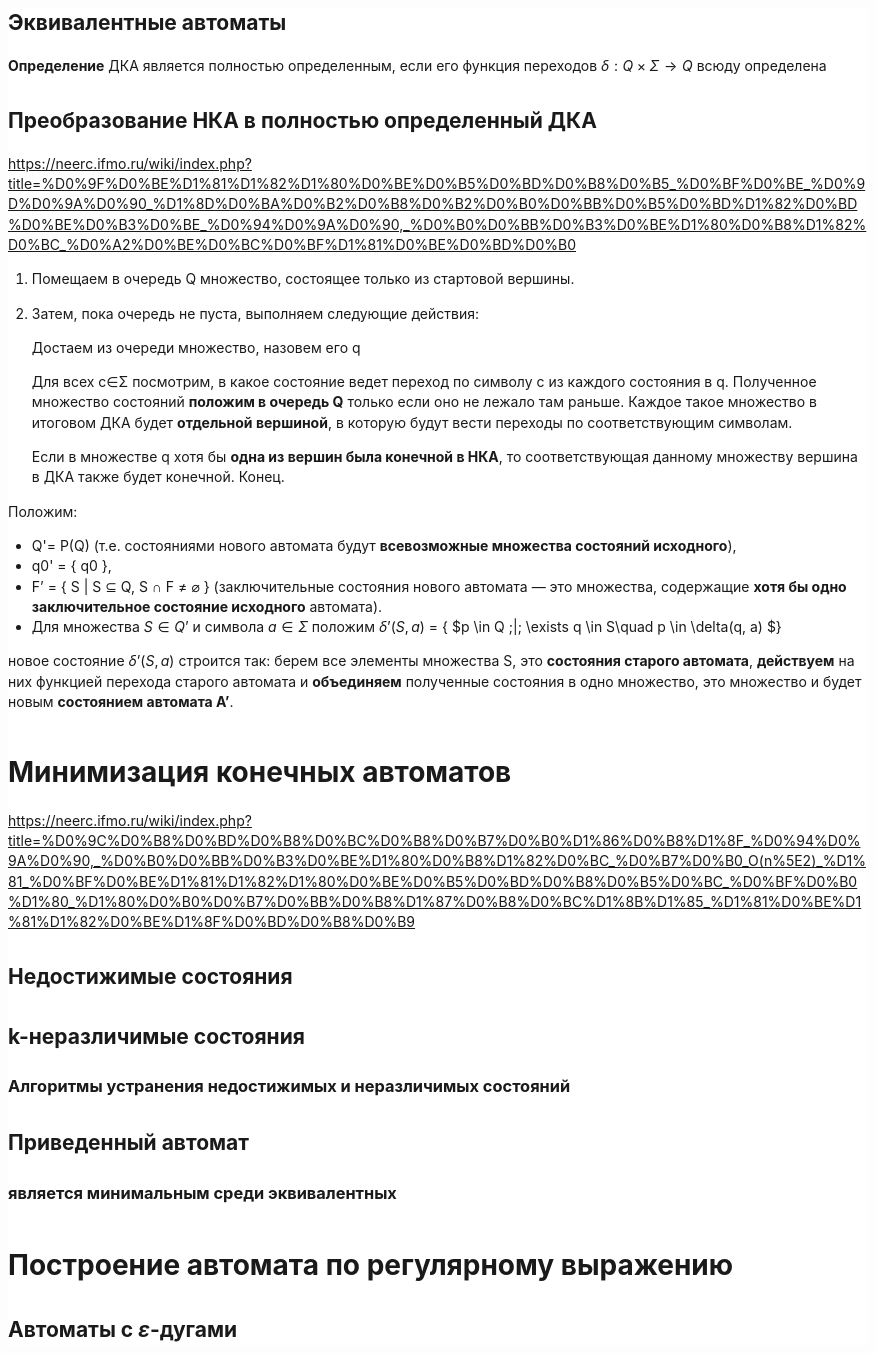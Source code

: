 ## Эквивалентные автоматы
**Определение** ДКА является полностью определенным, если его 
функция переходов $\delta: Q\times \Sigma \to Q$ всюду определена
## Преобразование НКА в полностью определенный ДКА
https://neerc.ifmo.ru/wiki/index.php?title=%D0%9F%D0%BE%D1%81%D1%82%D1%80%D0%BE%D0%B5%D0%BD%D0%B8%D0%B5_%D0%BF%D0%BE_%D0%9D%D0%9A%D0%90_%D1%8D%D0%BA%D0%B2%D0%B8%D0%B2%D0%B0%D0%BB%D0%B5%D0%BD%D1%82%D0%BD%D0%BE%D0%B3%D0%BE_%D0%94%D0%9A%D0%90,_%D0%B0%D0%BB%D0%B3%D0%BE%D1%80%D0%B8%D1%82%D0%BC_%D0%A2%D0%BE%D0%BC%D0%BF%D1%81%D0%BE%D0%BD%D0%B0
1) Помещаем в очередь Q множество, состоящее только из стартовой вершины.

2) Затем, пока очередь не пуста, выполняем следующие действия:

    Достаем из очереди множество, назовем его q

    Для всех c∈Σ
    посмотрим, в какое состояние ведет переход по символу c
    из каждого состояния в q. Полученное множество состояний **положим в очередь Q**
    только если оно не лежало там раньше. Каждое такое множество в итоговом ДКА будет **отдельной вершиной**, в которую будут вести переходы по соответствующим символам.

    Если в множестве q
    хотя бы **одна из вершин была конечной в НКА**, то соответствующая данному множеству вершина в ДКА также будет конечной.
    Конец.

Положим:
* Q'= P(Q) (т.е. состояниями нового автомата будут **всевозможные 
множества состояний исходного**),
* q0' = { q0
},
* F’ = { S | S $\subseteq$ Q, S $\cap$ F ≠ $\varnothing$ } (заключительные состояния нового 
автомата — это множества, содержащие **хотя бы одно 
заключительное состояние исходного** автомата). 
* Для множества $S \in Q’$ и символа $a \in \Sigma$ положим 
$\delta’(S, a)$ = { $p \in Q \;|\; \exists q \in S\quad p \in \delta(q, a) $}

новое состояние $\delta ’(S, a)$ строится 
так: берем все элементы множества S, это **состояния старого 
автомата**, **действуем** на них функцией перехода старого автомата и 
**объединяем** полученные состояния в одно множество, это 
множество и будет новым **состоянием автомата A’**.
# Минимизация конечных автоматов
https://neerc.ifmo.ru/wiki/index.php?title=%D0%9C%D0%B8%D0%BD%D0%B8%D0%BC%D0%B8%D0%B7%D0%B0%D1%86%D0%B8%D1%8F_%D0%94%D0%9A%D0%90,_%D0%B0%D0%BB%D0%B3%D0%BE%D1%80%D0%B8%D1%82%D0%BC_%D0%B7%D0%B0_O(n%5E2)_%D1%81_%D0%BF%D0%BE%D1%81%D1%82%D1%80%D0%BE%D0%B5%D0%BD%D0%B8%D0%B5%D0%BC_%D0%BF%D0%B0%D1%80_%D1%80%D0%B0%D0%B7%D0%BB%D0%B8%D1%87%D0%B8%D0%BC%D1%8B%D1%85_%D1%81%D0%BE%D1%81%D1%82%D0%BE%D1%8F%D0%BD%D0%B8%D0%B9
## Недостижимые состояния
## k-неразличимые состояния
### Алгоритмы устранения недостижимых и неразличимых состояний
## Приведенный автомат
### является минимальным среди эквивалентных
# Построение автомата по регулярному выражению
## Автоматы с $\varepsilon$-дугами